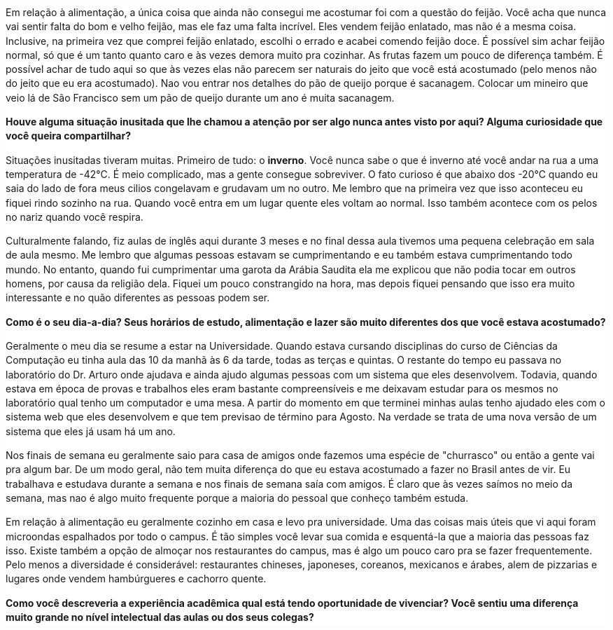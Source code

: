 Em relação à alimentação, a única coisa que ainda não consegui me acostumar foi com a questão do feijão. Você acha que nunca vai sentir falta do bom e velho feijão, mas ele faz uma falta incrível. Eles vendem feijão enlatado, mas não é a mesma coisa. Inclusive, na primeira vez que comprei feijão enlatado, escolhi o errado e acabei comendo feijão doce. É possível sim achar feijão normal, só que é um tanto quanto caro e às vezes demora muito pra cozinhar. As frutas fazem um pouco de diferença também. É possível achar de tudo aqui so que às vezes elas não parecem ser naturais do jeito que você está acostumado (pelo menos não do jeito que eu era acostumado). Nao vou entrar nos detalhes do pão de queijo porque é sacanagem. Colocar um mineiro que veio lá de São Francisco sem um pão de queijo durante um ano é muita sacanagem.

**Houve alguma situação inusitada que lhe chamou a atenção por ser algo nunca antes visto por aqui? Alguma curiosidade que você queira compartilhar?**

Situações inusitadas tiveram muitas. Primeiro de tudo: o **inverno**. Você nunca sabe o que é inverno até você andar na rua a uma temperatura de -42°C. É meio complicado, mas a gente consegue sobreviver. O fato curioso é que abaixo dos -20°C quando eu saia do lado de fora meus cilios congelavam e grudavam um no outro. Me lembro que na primeira vez que isso aconteceu eu fiquei rindo sozinho na rua. Quando você entra em um lugar quente eles voltam ao normal. Isso também acontece com os pelos no nariz quando você respira.

Culturalmente falando, fiz aulas de inglês aqui durante 3 meses e no final dessa aula tivemos uma pequena celebração em sala de aula mesmo. Me lembro que algumas pessoas estavam se cumprimentando e eu também estava cumprimentando todo mundo. No entanto, quando fui cumprimentar uma garota da Arábia Saudita ela me explicou que não podia tocar em outros homens, por causa da religião dela. Fiquei um pouco constrangido na hora, mas depois fiquei pensando que isso era muito interessante e no quão diferentes as pessoas podem ser.

**Como é o seu dia-a-dia? Seus horários de estudo, alimentação e lazer são muito diferentes dos que você estava acostumado?**

Geralmente o meu dia se resume a estar na Universidade. Quando estava cursando disciplinas do curso de Ciências da Computação eu tinha aula das 10 da manhã às 6 da tarde, todas as terças e quintas. O restante do tempo eu passava no laboratório do Dr. Arturo onde ajudava e ainda ajudo algumas pessoas com um sistema que eles desenvolvem. Todavia, quando estava em época de provas e trabalhos eles eram bastante compreensíveis e me deixavam estudar para os mesmos no laboratório qual tenho um computador e uma mesa. A partir do momento em que terminei minhas aulas tenho ajudado eles com o sistema web que eles desenvolvem e que tem previsao de término para Agosto. Na verdade se trata de uma nova versão de um sistema que eles já usam há um ano.

Nos finais de semana eu geralmente saio para casa de amigos onde fazemos uma espécie de "churrasco" ou então a gente vai pra algum bar. De um modo geral, não tem muita diferença do que eu estava acostumado a fazer no Brasil antes de vir. Eu trabalhava e estudava durante a semana e nos finais de semana saía com amigos. É claro que às vezes saímos no meio da semana, mas nao é algo muito frequente porque a maioria do pessoal que conheço também estuda.

Em relação à alimentação eu geralmente cozinho em casa e levo pra universidade. Uma das coisas mais úteis que vi aqui foram microondas espalhados por todo o campus. É tão simples você levar sua comida e esquentá-la que a maioria das pessoas faz isso. Existe também a opção de almoçar nos restaurantes do campus, mas é algo um pouco caro pra se fazer frequentemente. Pelo menos a diversidade é considerável: restaurantes chineses, japoneses, coreanos, mexicanos e árabes, alem de pizzarias e lugares onde vendem hambúrgueres e cachorro quente.

**Como você descreveria a experiência acadêmica qual está tendo oportunidade de vivenciar? Você sentiu uma diferença muito grande no nível intelectual das aulas ou dos seus colegas?**
